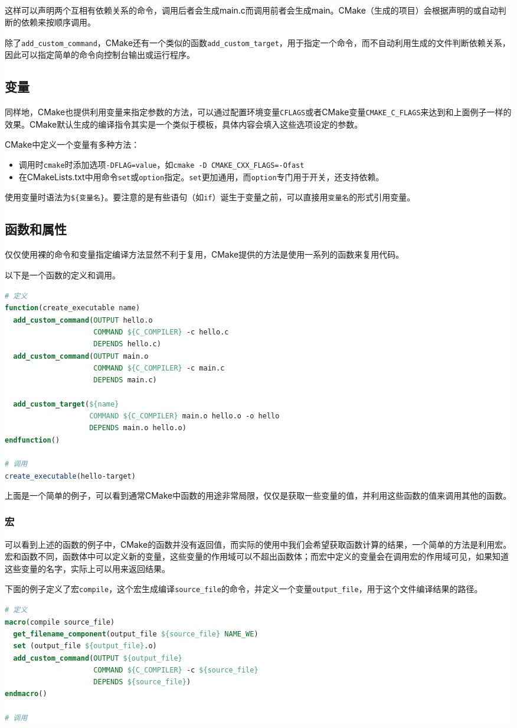 这样可以声明两个互相有依赖关系的命令，调用后者会生成main.c而调用前者会生成main。CMake（生成的项目）会根据声明的或自动判断的依赖来按顺序调用。

除了`add_custom_command`，CMake还有一个类似的函数`add_custom_target`，用于指定一个命令，而不自动利用生成的文件判断依赖关系，因此可以指定简单的命令向控制台输出或运行程序。

## 变量

同样地，CMake也提供利用变量来指定参数的方法，可以通过配置环境变量`CFLAGS`或者CMake变量`CMAKE_C_FLAGS`来达到和上面例子一样的效果。CMake默认生成的编译指令其实是一个类似于模板，具体内容会填入这些选项设定的参数。

CMake中定义一个变量有多种方法：
- 调用时`cmake`时添加选项`-DFLAG=value`，如`cmake -D CMAKE_CXX_FLAGS=-Ofast`
- 在CMakeLists.txt中用命令`set`或`option`指定。`set`更加通用，而`option`专门用于开关，还支持依赖。

使用变量时语法为`${变量名}`。要注意的是有些语句（如`if`）诞生于变量之前，可以直接用`变量名`的形式引用变量。


## 函数和属性

仅仅使用裸的命令和变量指定编译方法显然不利于复用，CMake提供的方法是使用一系列的函数来复用代码。

以下是一个函数的定义和调用。

```cmake
# 定义
function(create_executable name)
  add_custom_command(OUTPUT hello.o
                     COMMAND ${C_COMPILER} -c hello.c
                     DEPENDS hello.c)
  add_custom_command(OUTPUT main.o
                     COMMAND ${C_COMPILER} -c main.c
                     DEPENDS main.c)

  add_custom_target(${name}
                    COMMAND ${C_COMPILER} main.o hello.o -o hello
                    DEPENDS main.o hello.o)
endfunction()

# 调用
create_executable(hello-target)
```

上面是一个简单的例子，可以看到通常CMake中函数的用途非常局限，仅仅是获取一些变量的值，并利用这些函数的值来调用其他的函数。

### 宏

可以看到上述的函数的例子中，CMake的函数并没有返回值，而实际的使用中我们会希望获取函数计算的结果，一个简单的方法是利用宏。宏和函数不同，函数体中可以定义新的变量，这些变量的作用域可以不超出函数体；而宏中定义的变量会在调用宏的作用域可见，如果知道这些变量的名字，实际上可以用来返回结果。

下面的例子定义了宏`compile`，这个宏生成编译`source_file`的命令，并定义一个变量`output_file`，用于这个文件编译结果的路径。

```cmake
# 定义
macro(compile source_file)
  get_filename_component(output_file ${source_file} NAME_WE)
  set (output_file ${output_file}.o)
  add_custom_command(OUTPUT ${output_file}
                     COMMAND ${C_COMPILER} -c ${source_file}
                     DEPENDS ${source_file})
endmacro()

# 调用

```
